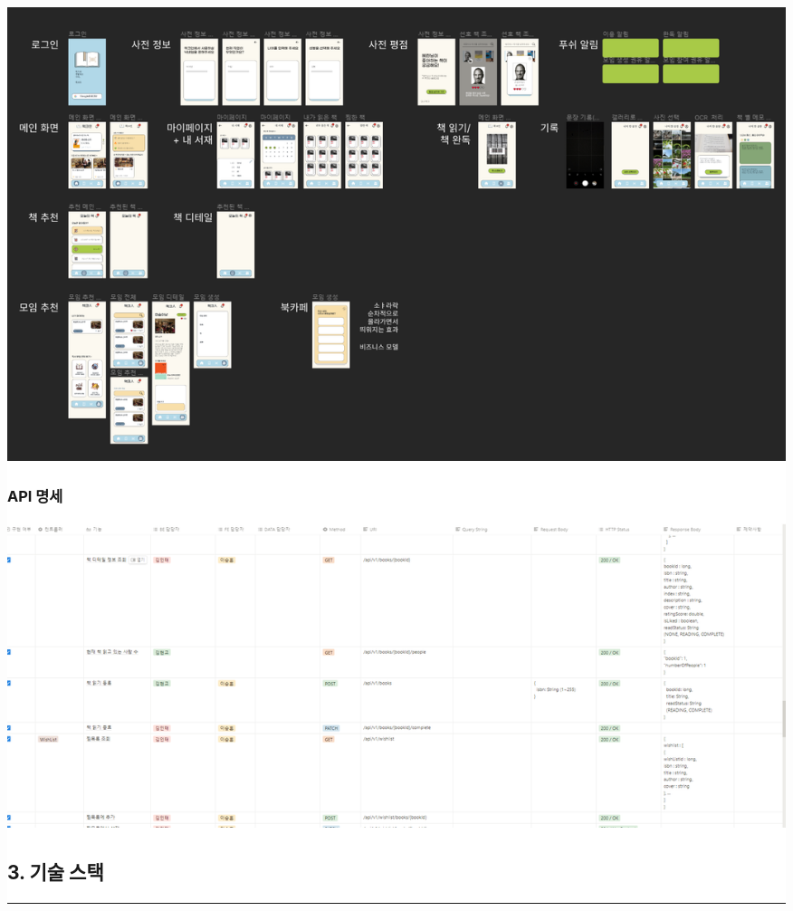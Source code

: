 ![Untitled](README.assets/Untitled%201.png)

### API 명세

![Untitled](README.assets/Untitled%202.png)

## 3. 기술 스택

---